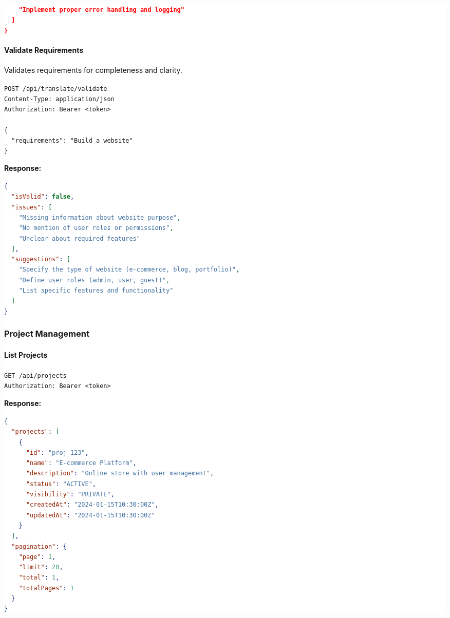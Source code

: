```json
    "Implement proper error handling and logging"
  ]
}
```

#### Validate Requirements

Validates requirements for completeness and clarity.

```http
POST /api/translate/validate
Content-Type: application/json
Authorization: Bearer <token>

{
  "requirements": "Build a website"
}
```

**Response:**
```json
{
  "isValid": false,
  "issues": [
    "Missing information about website purpose",
    "No mention of user roles or permissions",
    "Unclear about required features"
  ],
  "suggestions": [
    "Specify the type of website (e-commerce, blog, portfolio)",
    "Define user roles (admin, user, guest)",
    "List specific features and functionality"
  ]
}
```

### Project Management

#### List Projects

```http
GET /api/projects
Authorization: Bearer <token>
```

**Response:**
```json
{
  "projects": [
    {
      "id": "proj_123",
      "name": "E-commerce Platform",
      "description": "Online store with user management",
      "status": "ACTIVE",
      "visibility": "PRIVATE",
      "createdAt": "2024-01-15T10:30:00Z",
      "updatedAt": "2024-01-15T10:30:00Z"
    }
  ],
  "pagination": {
    "page": 1,
    "limit": 20,
    "total": 1,
    "totalPages": 1
  }
}
```